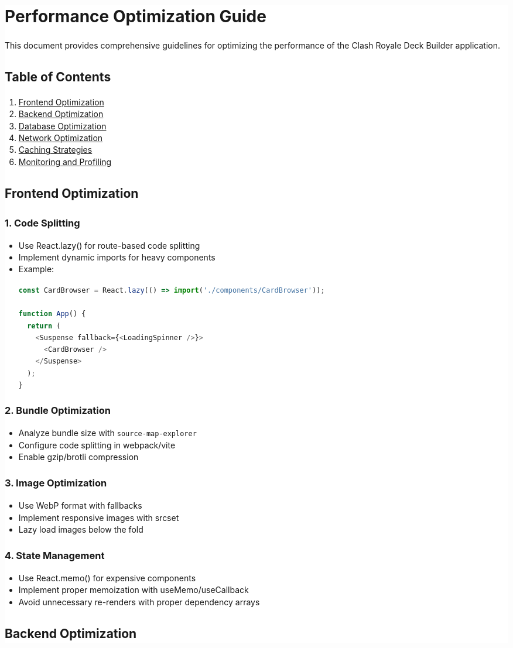 # Performance Optimization Guide

This document provides comprehensive guidelines for optimizing the performance of the Clash Royale Deck Builder application.

## Table of Contents
1. [Frontend Optimization](#frontend-optimization)
2. [Backend Optimization](#backend-optimization)
3. [Database Optimization](#database-optimization)
4. [Network Optimization](#network-optimization)
5. [Caching Strategies](#caching-strategies)
6. [Monitoring and Profiling](#monitoring-and-profiling)

## Frontend Optimization

### 1. Code Splitting
- Use React.lazy() for route-based code splitting
- Implement dynamic imports for heavy components
- Example:
  ```javascript
  const CardBrowser = React.lazy(() => import('./components/CardBrowser'));
  
  function App() {
    return (
      <Suspense fallback={<LoadingSpinner />}>
        <CardBrowser />
      </Suspense>
    );
  }
  ```

### 2. Bundle Optimization
- Analyze bundle size with `source-map-explorer`
- Configure code splitting in webpack/vite
- Enable gzip/brotli compression

### 3. Image Optimization
- Use WebP format with fallbacks
- Implement responsive images with srcset
- Lazy load images below the fold

### 4. State Management
- Use React.memo() for expensive components
- Implement proper memoization with useMemo/useCallback
- Avoid unnecessary re-renders with proper dependency arrays

## Backend Optimization
